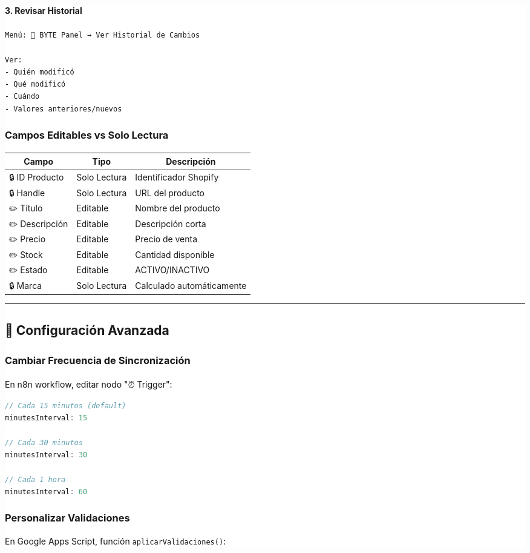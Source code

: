 #### 3. Revisar Historial

```
Menú: 🚀 BYTE Panel → Ver Historial de Cambios

Ver:
- Quién modificó
- Qué modificó
- Cuándo
- Valores anteriores/nuevos
```

### Campos Editables vs Solo Lectura

| Campo | Tipo | Descripción |
|-------|------|-------------|
| 🔒 ID Producto | Solo Lectura | Identificador Shopify |
| 🔒 Handle | Solo Lectura | URL del producto |
| ✏️ Título | Editable | Nombre del producto |
| ✏️ Descripción | Editable | Descripción corta |
| ✏️ Precio | Editable | Precio de venta |
| ✏️ Stock | Editable | Cantidad disponible |
| ✏️ Estado | Editable | ACTIVO/INACTIVO |
| 🔒 Marca | Solo Lectura | Calculado automáticamente |

---

## 🔧 Configuración Avanzada

### Cambiar Frecuencia de Sincronización

En n8n workflow, editar nodo "⏰ Trigger":

```javascript
// Cada 15 minutos (default)
minutesInterval: 15

// Cada 30 minutos
minutesInterval: 30

// Cada 1 hora
minutesInterval: 60
```

### Personalizar Validaciones

En Google Apps Script, función `aplicarValidaciones()`:
